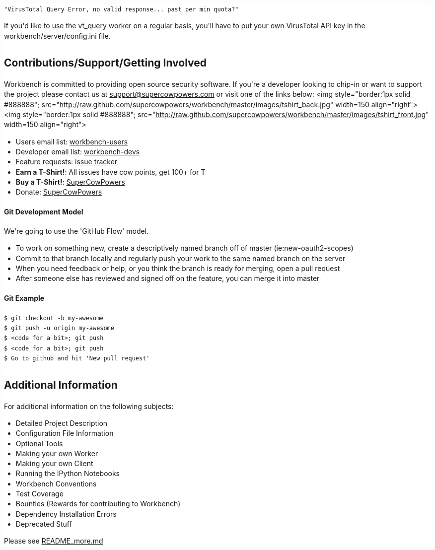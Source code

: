 
    "VirusTotal Query Error, no valid response... past per min quota?"
If you'd like to use the vt_query worker on a regular basis, you'll have to put your own VirusTotal API key in the workbench/server/config.ini file.
<br>

## Contributions/Support/Getting Involved
Workbench is committed to providing open source security software. If you're a developer looking to chip-in or want to support the project please contact us at <support@supercowpowers.com> or visit one of the links below:
<img style="border:1px solid #888888"; src="http://raw.github.com/supercowpowers/workbench/master/images/tshirt_back.jpg" width=150 align="right">
<img style="border:1px solid #888888"; src="http://raw.github.com/supercowpowers/workbench/master/images/tshirt_front.jpg" width=150 align="right">

- Users email list: [workbench-users](https://groups.google.com/forum/#!forum/workbench-users)
- Developer email list: [workbench-devs](https://groups.google.com/forum/#!forum/workbench-devs)
- Feature requests: [issue tracker](https://github.com/SuperCowPowers/workbench/issues)
- **Earn a T-Shirt!**: All issues have cow points, get 100+ for T
- **Buy a T-Shirt!**: [SuperCowPowers](http://www.supercowpowers.com/#about)
- Donate: [SuperCowPowers](http://www.supercowpowers.com/#about)

#### Git Development Model
We're going to use the 'GitHub Flow' model.

- To work on something new, create a descriptively named branch off of master (ie:new-oauth2-scopes)
- Commit to that branch locally and regularly push your work to the same named branch on the server
- When you need feedback or help, or you think the branch is ready for merging, open a pull request
- After someone else has reviewed and signed off on the feature, you can merge it into master

#### Git Example
    $ git checkout -b my-awesome
    $ git push -u origin my-awesome
    $ <code for a bit>; git push
    $ <code for a bit>; git push
    $ Go to github and hit 'New pull request'



## Additional Information
For additional information on the following subjects:
 
* Detailed Project Description
* Configuration File Information
* Optional Tools
* Making your own Worker
* Making your own Client
* Running the IPython Notebooks
* Workbench Conventions
* Test Coverage
* Bounties (Rewards for contributing to Workbench)
* Dependency Installation Errors
* Deprecated Stuff

Please see [README_more.md](README_more.md)
